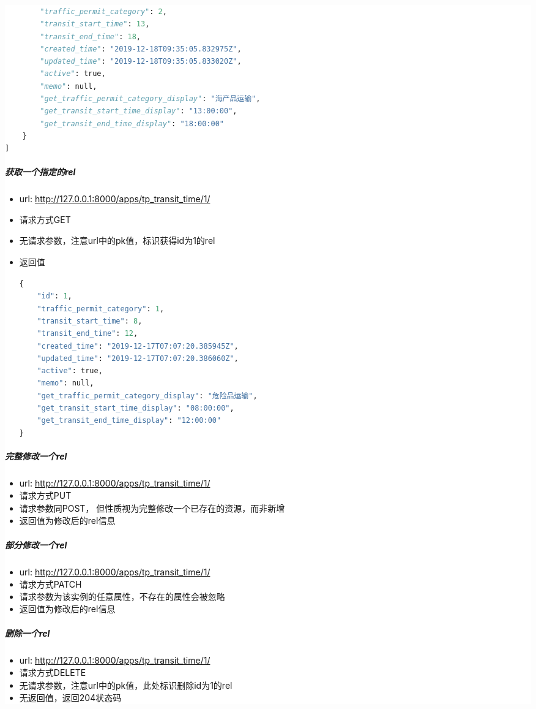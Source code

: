   ```python
          "traffic_permit_category": 2,
          "transit_start_time": 13,
          "transit_end_time": 18,
          "created_time": "2019-12-18T09:35:05.832975Z",
          "updated_time": "2019-12-18T09:35:05.833020Z",
          "active": true,
          "memo": null,
          "get_traffic_permit_category_display": "海产品运输",
          "get_transit_start_time_display": "13:00:00",
          "get_transit_end_time_display": "18:00:00"
      }
  ]
  ```

##### 获取一个指定的rel

- url: http://127.0.0.1:8000/apps/tp_transit_time/1/

- 请求方式GET

- 无请求参数，注意url中的pk值，标识获得id为1的rel

- 返回值

  ```python
  {
      "id": 1,
      "traffic_permit_category": 1,
      "transit_start_time": 8,
      "transit_end_time": 12,
      "created_time": "2019-12-17T07:07:20.385945Z",
      "updated_time": "2019-12-17T07:07:20.386060Z",
      "active": true,
      "memo": null,
      "get_traffic_permit_category_display": "危险品运输",
      "get_transit_start_time_display": "08:00:00",
      "get_transit_end_time_display": "12:00:00"
  }
  ```

##### 完整修改一个rel

- url: http://127.0.0.1:8000/apps/tp_transit_time/1/
- 请求方式PUT
- 请求参数同POST， 但性质视为完整修改一个已存在的资源，而非新增
- 返回值为修改后的rel信息

##### 部分修改一个rel

- url: http://127.0.0.1:8000/apps/tp_transit_time/1/
- 请求方式PATCH
- 请求参数为该实例的任意属性，不存在的属性会被忽略
- 返回值为修改后的rel信息

##### 删除一个rel

- url: http://127.0.0.1:8000/apps/tp_transit_time/1/
- 请求方式DELETE
- 无请求参数，注意url中的pk值，此处标识删除id为1的rel
- 无返回值，返回204状态码